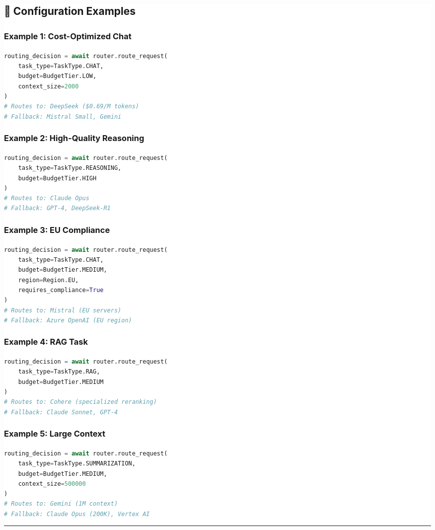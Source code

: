 
## 🔧 Configuration Examples

### Example 1: Cost-Optimized Chat
```python
routing_decision = await router.route_request(
    task_type=TaskType.CHAT,
    budget=BudgetTier.LOW,
    context_size=2000
)
# Routes to: DeepSeek ($0.69/M tokens)
# Fallback: Mistral Small, Gemini
```

### Example 2: High-Quality Reasoning
```python
routing_decision = await router.route_request(
    task_type=TaskType.REASONING,
    budget=BudgetTier.HIGH
)
# Routes to: Claude Opus
# Fallback: GPT-4, DeepSeek-R1
```

### Example 3: EU Compliance
```python
routing_decision = await router.route_request(
    task_type=TaskType.CHAT,
    budget=BudgetTier.MEDIUM,
    region=Region.EU,
    requires_compliance=True
)
# Routes to: Mistral (EU servers)
# Fallback: Azure OpenAI (EU region)
```

### Example 4: RAG Task
```python
routing_decision = await router.route_request(
    task_type=TaskType.RAG,
    budget=BudgetTier.MEDIUM
)
# Routes to: Cohere (specialized reranking)
# Fallback: Claude Sonnet, GPT-4
```

### Example 5: Large Context
```python
routing_decision = await router.route_request(
    task_type=TaskType.SUMMARIZATION,
    budget=BudgetTier.MEDIUM,
    context_size=500000
)
# Routes to: Gemini (1M context)
# Fallback: Claude Opus (200K), Vertex AI
```

---